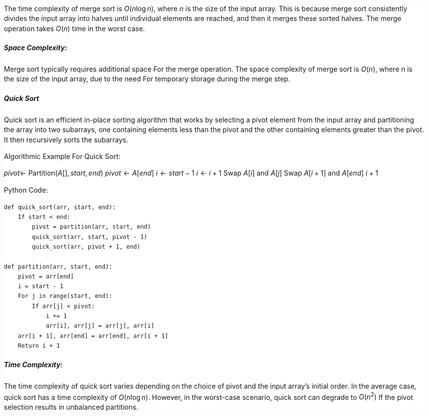 The time complexity of merge sort is $`O(n \log n)`$, where $`n`$ is the
size of the input array. This is because merge sort consistently divides
the input array into halves until individual elements are reached, and
then it merges these sorted halves. The merge operation takes $`O(n)`$
time in the worst case.

##### Space Complexity:

Merge sort typically requires additional space For the merge operation.
The space complexity of merge sort is $`O(n)`$, where $`n`$ is the size
of the input array, due to the need For temporary storage during the
merge step.

##### Quick Sort

Quick sort is an efficient in-place sorting algorithm that works by
selecting a pivot element from the input array and partitioning the
array into two subarrays, one containing elements less than the pivot
and the other containing elements greater than the pivot. It then
recursively sorts the subarrays.

Algorithmic Example For Quick Sort:

<div class="algorithm">

<div class="algorithmic">

$`pivot \gets`$ Partition($`A[], start, end`$) $`pivot \gets A[end]`$
$`i \gets start - 1`$ $`i \gets i + 1`$ Swap $`A[i]`$ and $`A[j]`$ Swap
$`A[i + 1]`$ and $`A[end]`$ $`i + 1`$

</div>

</div>

Python Code:

    def quick_sort(arr, start, end):
        If start < end:
            pivot = partition(arr, start, end)
            quick_sort(arr, start, pivot - 1)
            quick_sort(arr, pivot + 1, end)

    def partition(arr, start, end):
        pivot = arr[end]
        i = start - 1
        For j in range(start, end):
            If arr[j] < pivot:
                i += 1
                arr[i], arr[j] = arr[j], arr[i]
        arr[i + 1], arr[end] = arr[end], arr[i + 1]
        Return i + 1

##### Time Complexity:

The time complexity of quick sort varies depending on the choice of
pivot and the input array’s initial order. In the average case, quick
sort has a time complexity of $`O(n \log n)`$. However, in the
worst-case scenario, quick sort can degrade to $`O(n^2)`$ If the pivot
selection results in unbalanced partitions.


[^1]: an extra step is required to terminate the For loop, hence
[^2]: It can be proven by induction that